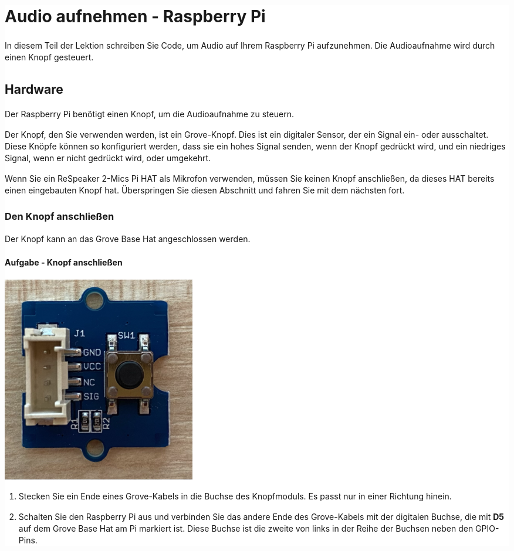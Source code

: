 
# Audio aufnehmen - Raspberry Pi

In diesem Teil der Lektion schreiben Sie Code, um Audio auf Ihrem Raspberry Pi aufzunehmen. Die Audioaufnahme wird durch einen Knopf gesteuert.

## Hardware

Der Raspberry Pi benötigt einen Knopf, um die Audioaufnahme zu steuern.

Der Knopf, den Sie verwenden werden, ist ein Grove-Knopf. Dies ist ein digitaler Sensor, der ein Signal ein- oder ausschaltet. Diese Knöpfe können so konfiguriert werden, dass sie ein hohes Signal senden, wenn der Knopf gedrückt wird, und ein niedriges Signal, wenn er nicht gedrückt wird, oder umgekehrt.

Wenn Sie ein ReSpeaker 2-Mics Pi HAT als Mikrofon verwenden, müssen Sie keinen Knopf anschließen, da dieses HAT bereits einen eingebauten Knopf hat. Überspringen Sie diesen Abschnitt und fahren Sie mit dem nächsten fort.

### Den Knopf anschließen

Der Knopf kann an das Grove Base Hat angeschlossen werden.

#### Aufgabe - Knopf anschließen

![Ein Grove-Knopf](../../../../../translated_images/grove-button.a70cfbb809a8563681003250cf5b06d68cdcc68624f9e2f493d5a534ae2da1e5.de.png)

1. Stecken Sie ein Ende eines Grove-Kabels in die Buchse des Knopfmoduls. Es passt nur in einer Richtung hinein.

1. Schalten Sie den Raspberry Pi aus und verbinden Sie das andere Ende des Grove-Kabels mit der digitalen Buchse, die mit **D5** auf dem Grove Base Hat am Pi markiert ist. Diese Buchse ist die zweite von links in der Reihe der Buchsen neben den GPIO-Pins.
